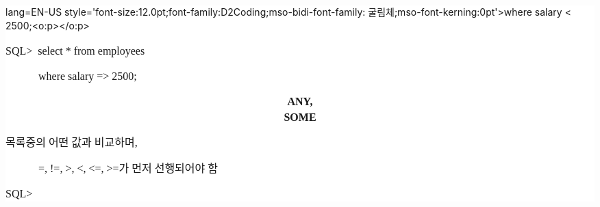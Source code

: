   lang=EN-US style='font-size:12.0pt;font-family:D2Coding;mso-bidi-font-family:
  굴림체;mso-font-kerning:0pt'>where salary &lt; 2500;<o:p></o:p></span></p>
  <p class=MsoNormal align=left style='text-align:left;mso-pagination:widow-orphan;
  tab-stops:45.8pt 91.6pt 137.4pt 183.2pt 229.0pt 274.8pt 320.6pt 366.4pt 412.2pt 458.0pt 503.8pt 549.6pt 595.4pt 641.2pt 687.0pt 732.8pt;
  text-autospace:ideograph-numeric ideograph-other;word-break:keep-all'><span
  lang=EN-US style='font-size:12.0pt;font-family:D2Coding;mso-bidi-font-family:
  굴림체;mso-font-kerning:0pt'>SQL&gt; <span
  style='mso-spacerun:yes'>&nbsp;</span>select * from employees <o:p></o:p></span></p>
  <p class=MsoNormal align=left style='text-align:left;text-indent:36.0pt;
  mso-char-indent-count:3.0;mso-pagination:widow-orphan;tab-stops:45.8pt 91.6pt 137.4pt 183.2pt 229.0pt 274.8pt 320.6pt 366.4pt 412.2pt 458.0pt 503.8pt 549.6pt 595.4pt 641.2pt 687.0pt 732.8pt;
  text-autospace:ideograph-numeric ideograph-other;word-break:keep-all'><span
  lang=EN-US style='font-size:12.0pt;font-family:D2Coding;mso-bidi-font-family:
  굴림체;mso-font-kerning:0pt'>where salary =&gt; 2500;<o:p></o:p></span></p>
  </td>
 </tr>
 <tr style='mso-yfti-irow:4'>
  <td valign=top style='border:solid #BFBFBF 1.0pt;mso-border-themecolor:background1;
  mso-border-themeshade:191;border-top:none;mso-border-top-alt:solid #BFBFBF .5pt;
  mso-border-top-themecolor:background1;mso-border-top-themeshade:191;
  mso-border-alt:solid #BFBFBF .5pt;mso-border-themecolor:background1;
  mso-border-themeshade:191;background:#D9D9D9;mso-background-themecolor:background1;
  mso-background-themeshade:217;padding:0cm 5.4pt 0cm 5.4pt'>
  <p class=MsoNormal align=center style='text-align:center;mso-pagination:widow-orphan;
  text-autospace:ideograph-numeric ideograph-other;word-break:keep-all'><b><span
  lang=EN-US style='font-size:12.0pt;font-family:D2Coding;mso-bidi-font-family:
  굴림;mso-font-kerning:0pt'>ANY,<br>
  SOME <o:p></o:p></span></b></p>
  </td>
  <td width=264 valign=top style='width:198.2pt;border-top:none;border-left:
  none;border-bottom:solid #BFBFBF 1.0pt;mso-border-bottom-themecolor:background1;
  mso-border-bottom-themeshade:191;border-right:solid #BFBFBF 1.0pt;mso-border-right-themecolor:
  background1;mso-border-right-themeshade:191;mso-border-top-alt:solid #BFBFBF .5pt;
  mso-border-top-themecolor:background1;mso-border-top-themeshade:191;
  mso-border-left-alt:solid #BFBFBF .5pt;mso-border-left-themecolor:background1;
  mso-border-left-themeshade:191;mso-border-alt:solid #BFBFBF .5pt;mso-border-themecolor:
  background1;mso-border-themeshade:191;padding:0cm 5.4pt 0cm 5.4pt'>
  <p class=MsoNormal align=left style='text-align:left;mso-pagination:widow-orphan;
  text-autospace:ideograph-numeric ideograph-other;word-break:keep-all'><span
  style='font-size:12.0pt;font-family:D2Coding;mso-bidi-font-family:굴림;
  mso-font-kerning:0pt'>목록중의 어떤 값과 비교하며<span lang=EN-US>,<o:p></o:p></span></span></p>
  <p class=MsoNormal align=left style='margin-left:36.0pt;text-align:left;
  mso-pagination:widow-orphan;text-autospace:ideograph-numeric ideograph-other;
  word-break:keep-all'><span lang=EN-US style='font-size:12.0pt;font-family:
  D2Coding;mso-bidi-font-family:굴림;mso-font-kerning:0pt'>=, !=, &gt;, &lt;,
  &lt;=, &gt;=</span><span style='font-size:12.0pt;font-family:D2Coding;
  mso-bidi-font-family:굴림;mso-font-kerning:0pt'>가 먼저 선행되어야 함 <span lang=EN-US><o:p></o:p></span></span></p>
  </td>
  <td width=338 valign=top style='width:253.7pt;border-top:none;border-left:
  none;border-bottom:solid #BFBFBF 1.0pt;mso-border-bottom-themecolor:background1;
  mso-border-bottom-themeshade:191;border-right:solid #BFBFBF 1.0pt;mso-border-right-themecolor:
  background1;mso-border-right-themeshade:191;mso-border-top-alt:solid #BFBFBF .5pt;
  mso-border-top-themecolor:background1;mso-border-top-themeshade:191;
  mso-border-left-alt:solid #BFBFBF .5pt;mso-border-left-themecolor:background1;
  mso-border-left-themeshade:191;mso-border-alt:solid #BFBFBF .5pt;mso-border-themecolor:
  background1;mso-border-themeshade:191;padding:0cm 5.4pt 0cm 5.4pt'>
  <p class=MsoNormal align=left style='text-align:left;mso-pagination:widow-orphan;
  tab-stops:45.8pt 91.6pt 137.4pt 183.2pt 229.0pt 274.8pt 320.6pt 366.4pt 412.2pt 458.0pt 503.8pt 549.6pt 595.4pt 641.2pt 687.0pt 732.8pt;
  text-autospace:ideograph-numeric ideograph-other;word-break:keep-all'><span
  lang=EN-US style='font-size:12.0pt;font-family:D2Coding;mso-bidi-font-family:
  굴림체;mso-font-kerning:0pt'>SQL&gt; <span